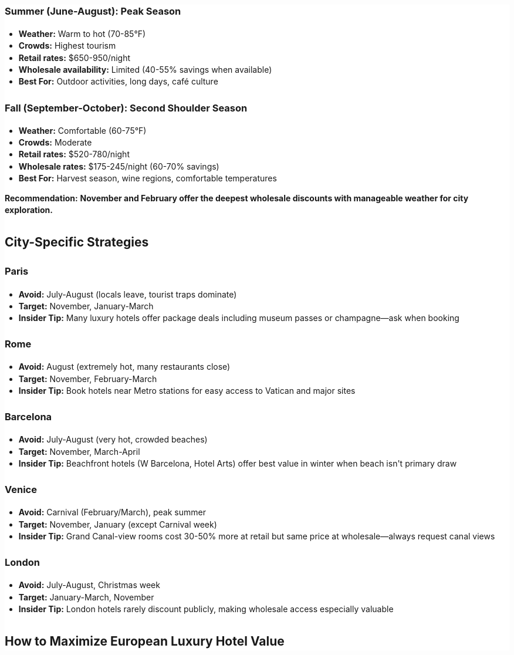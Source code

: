 ### Summer (June-August): Peak Season
- **Weather:** Warm to hot (70-85°F)
- **Crowds:** Highest tourism
- **Retail rates:** $650-950/night
- **Wholesale availability:** Limited (40-55% savings when available)
- **Best For:** Outdoor activities, long days, café culture

### Fall (September-October): Second Shoulder Season
- **Weather:** Comfortable (60-75°F)
- **Crowds:** Moderate
- **Retail rates:** $520-780/night
- **Wholesale rates:** $175-245/night (60-70% savings)
- **Best For:** Harvest season, wine regions, comfortable temperatures

**Recommendation:** **November and February offer the deepest wholesale discounts with manageable weather for city exploration.**

## City-Specific Strategies

### Paris
- **Avoid:** July-August (locals leave, tourist traps dominate)
- **Target:** November, January-March
- **Insider Tip:** Many luxury hotels offer package deals including museum passes or champagne—ask when booking

### Rome
- **Avoid:** August (extremely hot, many restaurants close)
- **Target:** November, February-March
- **Insider Tip:** Book hotels near Metro stations for easy access to Vatican and major sites

### Barcelona
- **Avoid:** July-August (very hot, crowded beaches)
- **Target:** November, March-April
- **Insider Tip:** Beachfront hotels (W Barcelona, Hotel Arts) offer best value in winter when beach isn't primary draw

### Venice
- **Avoid:** Carnival (February/March), peak summer
- **Target:** November, January (except Carnival week)
- **Insider Tip:** Grand Canal-view rooms cost 30-50% more at retail but same price at wholesale—always request canal views

### London
- **Avoid:** July-August, Christmas week
- **Target:** January-March, November
- **Insider Tip:** London hotels rarely discount publicly, making wholesale access especially valuable

## How to Maximize European Luxury Hotel Value
